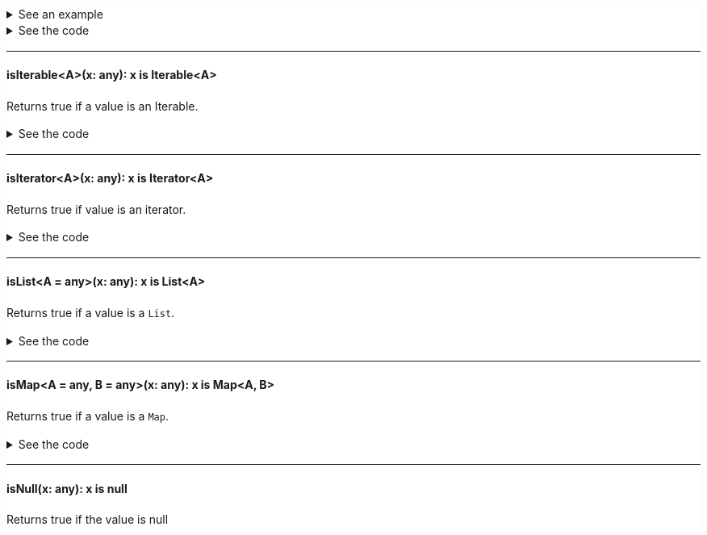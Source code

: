 
<details><summary>See an example</summary></details>

<details><summary>See the code</summary></details>
<hr />


#### isIterable\<A\>(x: any): x is Iterable\<A\>

<p>

Returns true if a value is an Iterable.

</p>


<details><summary>See the code</summary></details>
<hr />


#### isIterator\<A\>(x: any): x is Iterator\<A\>

<p>

Returns true if value is an iterator.

</p>


<details><summary>See the code</summary></details>
<hr />


#### isList\<A = any\>(x: any): x is List\<A\>

<p>

Returns true if a value is a `List`.

</p>


<details><summary>See the code</summary></details>
<hr />


#### isMap\<A = any, B = any\>(x: any): x is Map\<A, B\>

<p>

Returns true if a value is a `Map`.

</p>


<details><summary>See the code</summary></details>
<hr />


#### isNull(x: any): x is null

<p>

Returns true if the value is null
